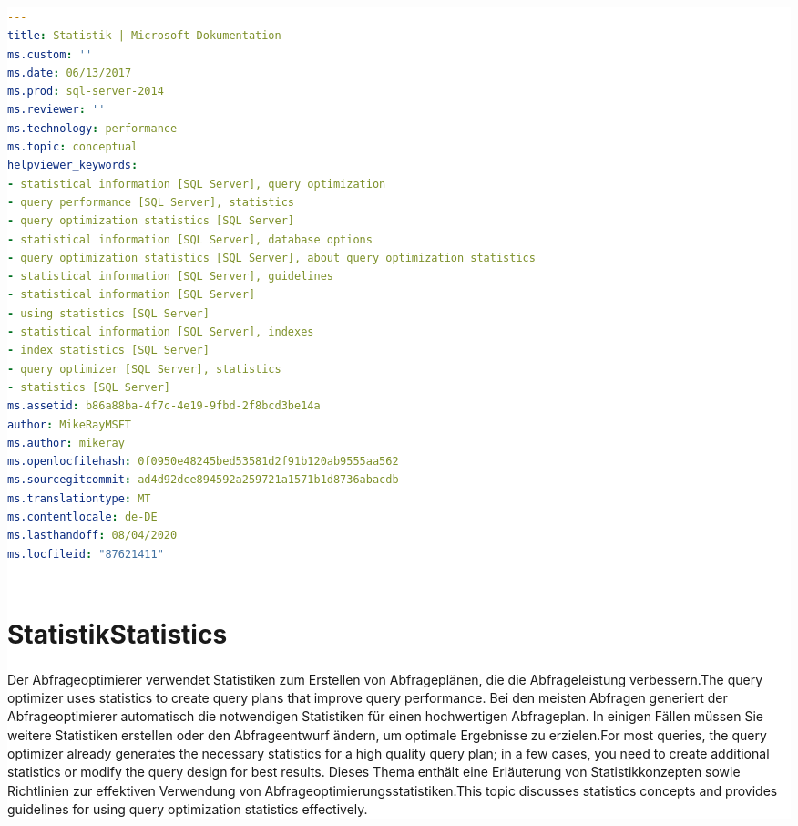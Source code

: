 ```yaml
---
title: Statistik | Microsoft-Dokumentation
ms.custom: ''
ms.date: 06/13/2017
ms.prod: sql-server-2014
ms.reviewer: ''
ms.technology: performance
ms.topic: conceptual
helpviewer_keywords:
- statistical information [SQL Server], query optimization
- query performance [SQL Server], statistics
- query optimization statistics [SQL Server]
- statistical information [SQL Server], database options
- query optimization statistics [SQL Server], about query optimization statistics
- statistical information [SQL Server], guidelines
- statistical information [SQL Server]
- using statistics [SQL Server]
- statistical information [SQL Server], indexes
- index statistics [SQL Server]
- query optimizer [SQL Server], statistics
- statistics [SQL Server]
ms.assetid: b86a88ba-4f7c-4e19-9fbd-2f8bcd3be14a
author: MikeRayMSFT
ms.author: mikeray
ms.openlocfilehash: 0f0950e48245bed53581d2f91b120ab9555aa562
ms.sourcegitcommit: ad4d92dce894592a259721a1571b1d8736abacdb
ms.translationtype: MT
ms.contentlocale: de-DE
ms.lasthandoff: 08/04/2020
ms.locfileid: "87621411"
---
```

# <a name="statistics"></a><span data-ttu-id="bd764-102">Statistik</span><span class="sxs-lookup"><span data-stu-id="bd764-102">Statistics</span></span>
  <span data-ttu-id="bd764-103">Der Abfrageoptimierer verwendet Statistiken zum Erstellen von Abfrageplänen, die die Abfrageleistung verbessern.</span><span class="sxs-lookup"><span data-stu-id="bd764-103">The query optimizer uses statistics to create query plans that improve query performance.</span></span> <span data-ttu-id="bd764-104">Bei den meisten Abfragen generiert der Abfrageoptimierer automatisch die notwendigen Statistiken für einen hochwertigen Abfrageplan. In einigen Fällen müssen Sie weitere Statistiken erstellen oder den Abfrageentwurf ändern, um optimale Ergebnisse zu erzielen.</span><span class="sxs-lookup"><span data-stu-id="bd764-104">For most queries, the query optimizer already generates the necessary statistics for a high quality query plan; in a few cases, you need to create additional statistics or modify the query design for best results.</span></span> <span data-ttu-id="bd764-105">Dieses Thema enthält eine Erläuterung von Statistikkonzepten sowie Richtlinien zur effektiven Verwendung von Abfrageoptimierungsstatistiken.</span><span class="sxs-lookup"><span data-stu-id="bd764-105">This topic discusses statistics concepts and provides guidelines for using query optimization statistics effectively.</span></span>  
  